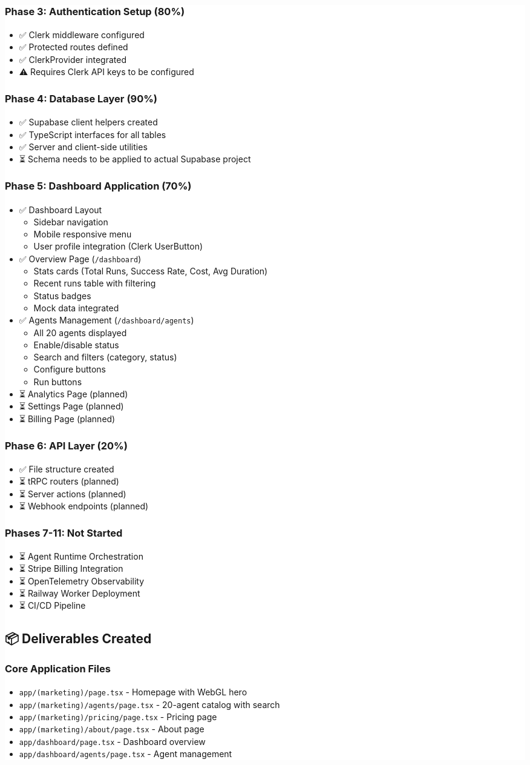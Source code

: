 ### Phase 3: Authentication Setup (80%)
- ✅ Clerk middleware configured
- ✅ Protected routes defined
- ✅ ClerkProvider integrated
- ⚠️ Requires Clerk API keys to be configured

### Phase 4: Database Layer (90%)
- ✅ Supabase client helpers created
- ✅ TypeScript interfaces for all tables
- ✅ Server and client-side utilities
- ⏳ Schema needs to be applied to actual Supabase project

### Phase 5: Dashboard Application (70%)
- ✅ Dashboard Layout
  - Sidebar navigation
  - Mobile responsive menu
  - User profile integration (Clerk UserButton)
- ✅ Overview Page (`/dashboard`)
  - Stats cards (Total Runs, Success Rate, Cost, Avg Duration)
  - Recent runs table with filtering
  - Status badges
  - Mock data integrated
- ✅ Agents Management (`/dashboard/agents`)
  - All 20 agents displayed
  - Enable/disable status
  - Search and filters (category, status)
  - Configure buttons
  - Run buttons
- ⏳ Analytics Page (planned)
- ⏳ Settings Page (planned)
- ⏳ Billing Page (planned)

### Phase 6: API Layer (20%)
- ✅ File structure created
- ⏳ tRPC routers (planned)
- ⏳ Server actions (planned)
- ⏳ Webhook endpoints (planned)

### Phases 7-11: Not Started
- ⏳ Agent Runtime Orchestration
- ⏳ Stripe Billing Integration
- ⏳ OpenTelemetry Observability
- ⏳ Railway Worker Deployment
- ⏳ CI/CD Pipeline

## 📦 Deliverables Created

### Core Application Files
- `app/(marketing)/page.tsx` - Homepage with WebGL hero
- `app/(marketing)/agents/page.tsx` - 20-agent catalog with search
- `app/(marketing)/pricing/page.tsx` - Pricing page
- `app/(marketing)/about/page.tsx` - About page
- `app/dashboard/page.tsx` - Dashboard overview
- `app/dashboard/agents/page.tsx` - Agent management
